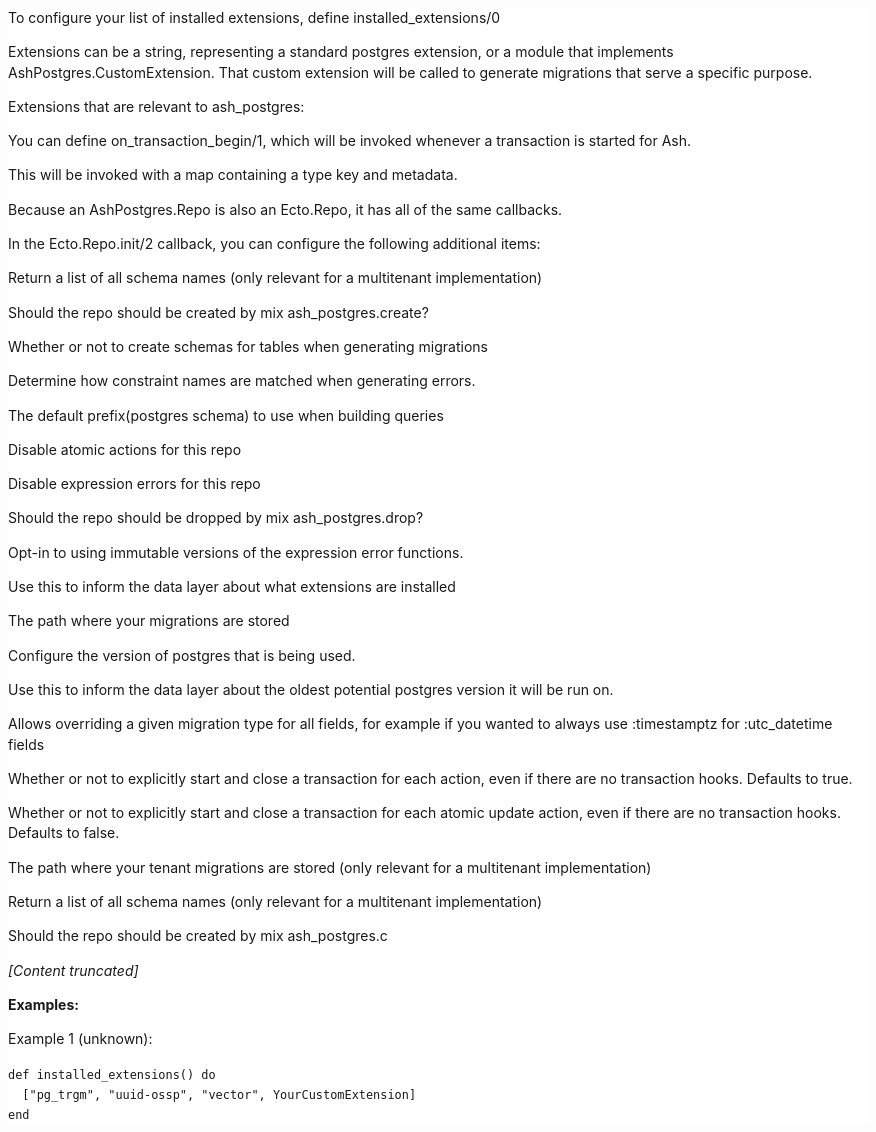 To configure your list of installed extensions, define installed_extensions/0

Extensions can be a string, representing a standard postgres extension, or a module that implements AshPostgres.CustomExtension. That custom extension will be called to generate migrations that serve a specific purpose.

Extensions that are relevant to ash_postgres:

You can define on_transaction_begin/1, which will be invoked whenever a transaction is started for Ash.

This will be invoked with a map containing a type key and metadata.

Because an AshPostgres.Repo is also an Ecto.Repo, it has all of the same callbacks.

In the Ecto.Repo.init/2 callback, you can configure the following additional items:

Return a list of all schema names (only relevant for a multitenant implementation)

Should the repo should be created by mix ash_postgres.create?

Whether or not to create schemas for tables when generating migrations

Determine how constraint names are matched when generating errors.

The default prefix(postgres schema) to use when building queries

Disable atomic actions for this repo

Disable expression errors for this repo

Should the repo should be dropped by mix ash_postgres.drop?

Opt-in to using immutable versions of the expression error functions.

Use this to inform the data layer about what extensions are installed

The path where your migrations are stored

Configure the version of postgres that is being used.

Use this to inform the data layer about the oldest potential postgres version it will be run on.

Allows overriding a given migration type for all fields, for example if you wanted to always use :timestamptz for :utc_datetime fields

Whether or not to explicitly start and close a transaction for each action, even if there are no transaction hooks. Defaults to true.

Whether or not to explicitly start and close a transaction for each atomic update action, even if there are no transaction hooks. Defaults to false.

The path where your tenant migrations are stored (only relevant for a multitenant implementation)

Return a list of all schema names (only relevant for a multitenant implementation)

Should the repo should be created by mix ash_postgres.c

*[Content truncated]*

**Examples:**

Example 1 (unknown):
```unknown
def installed_extensions() do
  ["pg_trgm", "uuid-ossp", "vector", YourCustomExtension]
end
```
